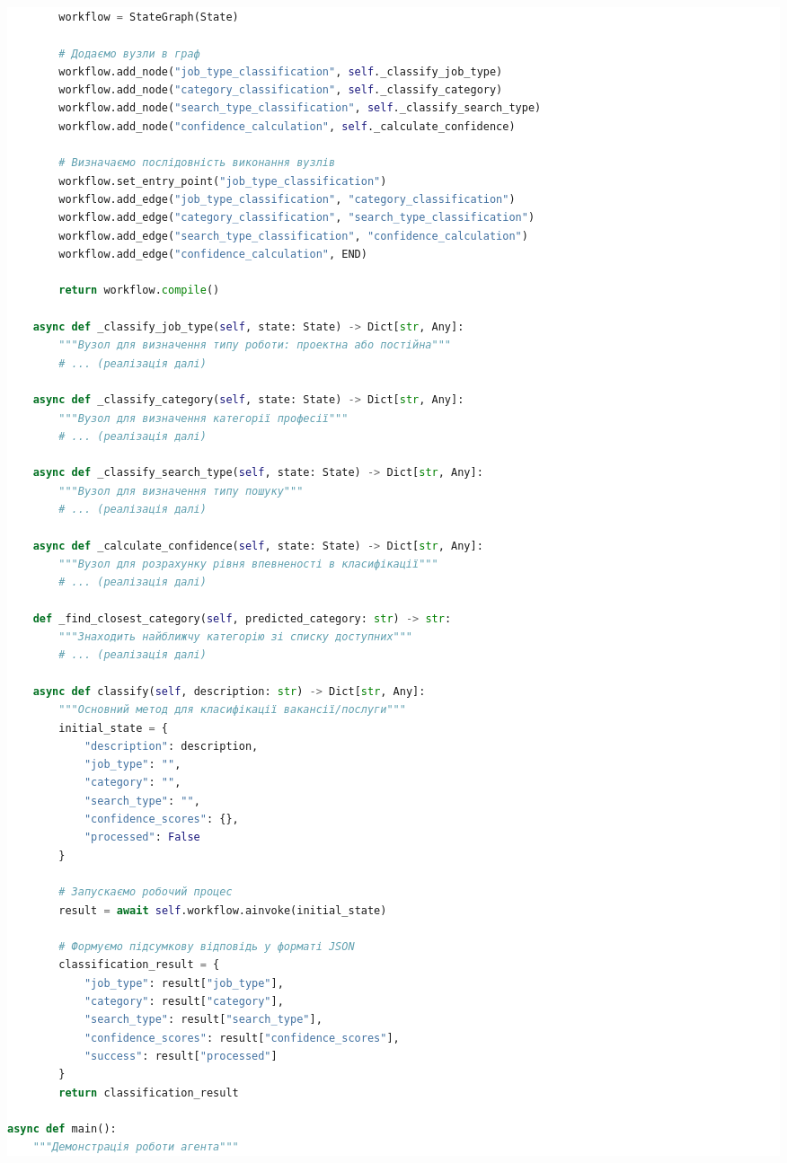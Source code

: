 ```python
        workflow = StateGraph(State)
        
        # Додаємо вузли в граф
        workflow.add_node("job_type_classification", self._classify_job_type)
        workflow.add_node("category_classification", self._classify_category)
        workflow.add_node("search_type_classification", self._classify_search_type)
        workflow.add_node("confidence_calculation", self._calculate_confidence)
        
        # Визначаємо послідовність виконання вузлів
        workflow.set_entry_point("job_type_classification")
        workflow.add_edge("job_type_classification", "category_classification")
        workflow.add_edge("category_classification", "search_type_classification")
        workflow.add_edge("search_type_classification", "confidence_calculation")
        workflow.add_edge("confidence_calculation", END)
        
        return workflow.compile()

    async def _classify_job_type(self, state: State) -> Dict[str, Any]:
        """Вузол для визначення типу роботи: проектна або постійна"""
        # ... (реалізація далі)
        
    async def _classify_category(self, state: State) -> Dict[str, Any]:
        """Вузол для визначення категорії професії"""
        # ... (реалізація далі)
        
    async def _classify_search_type(self, state: State) -> Dict[str, Any]:
        """Вузол для визначення типу пошуку"""
        # ... (реалізація далі)

    async def _calculate_confidence(self, state: State) -> Dict[str, Any]:
        """Вузол для розрахунку рівня впевненості в класифікації"""
        # ... (реалізація далі)

    def _find_closest_category(self, predicted_category: str) -> str:
        """Знаходить найближчу категорію зі списку доступних"""
        # ... (реалізація далі)

    async def classify(self, description: str) -> Dict[str, Any]:
        """Основний метод для класифікації вакансії/послуги"""
        initial_state = {
            "description": description,
            "job_type": "",
            "category": "",
            "search_type": "",
            "confidence_scores": {},
            "processed": False
        }
        
        # Запускаємо робочий процес
        result = await self.workflow.ainvoke(initial_state)
        
        # Формуємо підсумкову відповідь у форматі JSON
        classification_result = {
            "job_type": result["job_type"],
            "category": result["category"],
            "search_type": result["search_type"],
            "confidence_scores": result["confidence_scores"],
            "success": result["processed"]
        }
        return classification_result

async def main():
    """Демонстрація роботи агента"""
```